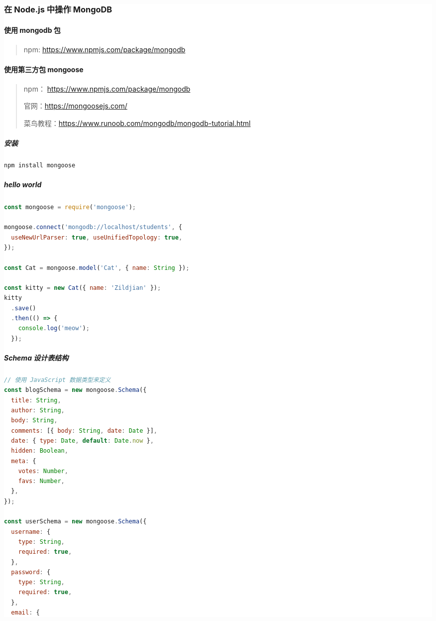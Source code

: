 ### 在 Node.js 中操作 MongoDB

#### 使用 mongodb 包

> npm: https://www.npmjs.com/package/mongodb

#### 使用第三方包 mongoose 

> npm： https://www.npmjs.com/package/mongodb
>
> 官网：https://mongoosejs.com/
>
> 菜鸟教程：https://www.runoob.com/mongodb/mongodb-tutorial.html

##### 安装

```shell
npm install mongoose
```

##### hello world

```javascript
const mongoose = require('mongoose');

mongoose.connect('mongodb://localhost/students', {
  useNewUrlParser: true, useUnifiedTopology: true,
});

const Cat = mongoose.model('Cat', { name: String });

const kitty = new Cat({ name: 'Zildjian' });
kitty
  .save()
  .then(() => {
    console.log('meow');
  });

```

##### Schema 设计表结构

```javascript
// 使用 JavaScript 数据类型来定义
const blogSchema = new mongoose.Schema({
  title: String,
  author: String,
  body: String,
  comments: [{ body: String, date: Date }],
  date: { type: Date, default: Date.now },
  hidden: Boolean,
  meta: {
    votes: Number,
    favs: Number,
  },
});

const userSchema = new mongoose.Schema({
  username: {
    type: String,
    required: true,
  },
  password: {
    type: String,
    required: true,
  },
  email: {
```